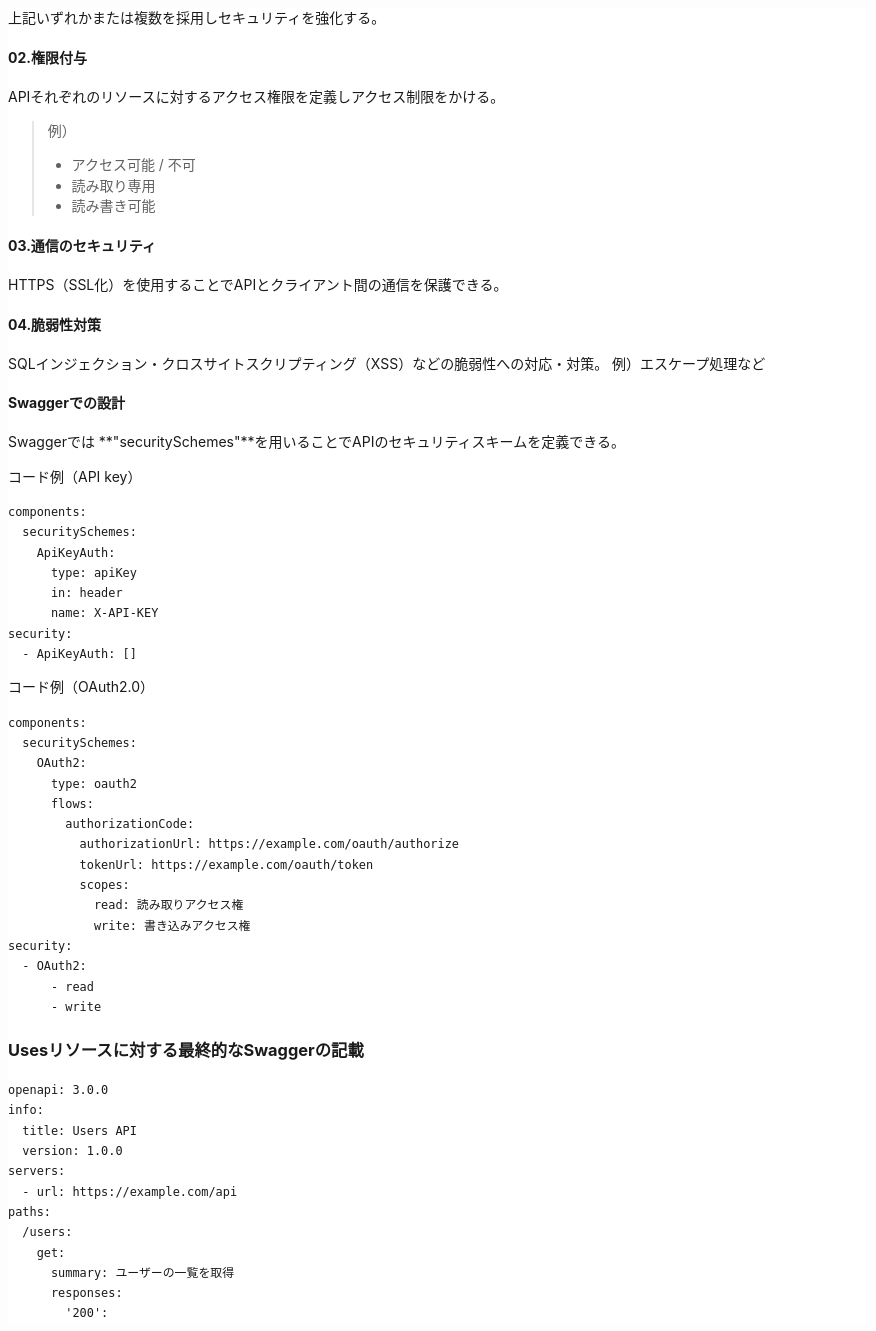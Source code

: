 上記いずれかまたは複数を採用しセキュリティを強化する。

#### 02.権限付与
APIそれぞれのリソースに対するアクセス権限を定義しアクセス制限をかける。

>例）
> - アクセス可能 / 不可
> - 読み取り専用
> - 読み書き可能

#### 03.通信のセキュリティ
HTTPS（SSL化）を使用することでAPIとクライアント間の通信を保護できる。

#### 04.脆弱性対策
SQLインジェクション・クロスサイトスクリプティング（XSS）などの脆弱性への対応・対策。
例）エスケープ処理など

#### Swaggerでの設計
Swaggerでは **"securitySchemes"**を用いることでAPIのセキュリティスキームを定義できる。

コード例（API key）
```yaml:Swagger
components:
  securitySchemes:
    ApiKeyAuth:
      type: apiKey
      in: header
      name: X-API-KEY
security:
  - ApiKeyAuth: []
```

コード例（OAuth2.0）
```yaml:Swagger
components:
  securitySchemes:
    OAuth2:
      type: oauth2
      flows:
        authorizationCode:
          authorizationUrl: https://example.com/oauth/authorize
          tokenUrl: https://example.com/oauth/token
          scopes:
            read: 読み取りアクセス権
            write: 書き込みアクセス権
security:
  - OAuth2:
      - read
      - write
```

### Usesリソースに対する最終的なSwaggerの記載

```yaml:Swagger
openapi: 3.0.0
info:
  title: Users API
  version: 1.0.0
servers:
  - url: https://example.com/api
paths:
  /users:
    get:
      summary: ユーザーの一覧を取得
      responses:
        '200':
```